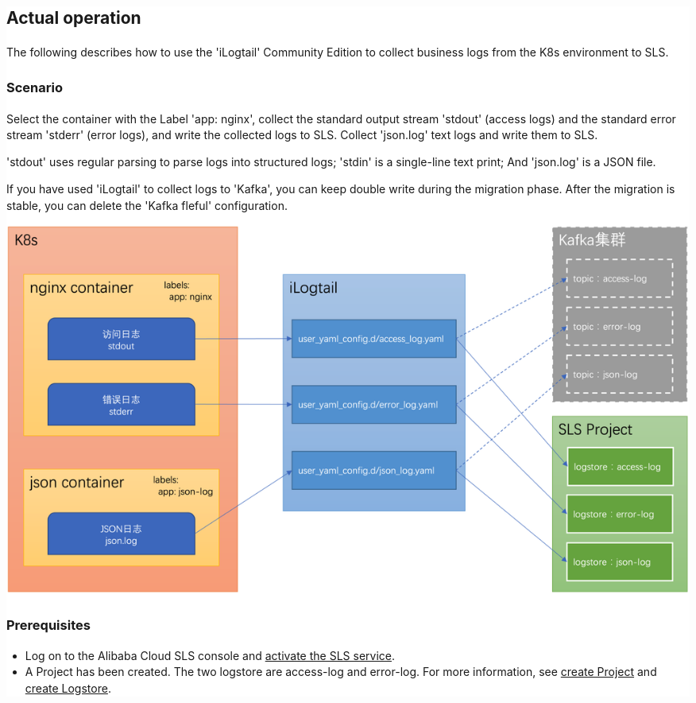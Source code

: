 ## Actual operation

The following describes how to use the 'iLogtail' Community Edition to collect business logs from the K8s environment to SLS.

### Scenario <a href = "#reuza" id = "reuza"></a>

Select the container with the Label 'app: nginx', collect the standard output stream 'stdout' (access logs) and the standard error stream 'stderr' (error logs), and write the collected logs to SLS. Collect 'json.log' text logs and write them to SLS.

'stdout' uses regular parsing to parse logs into structured logs; 'stdin' is a single-line text print; And 'json.log' is a JSON file.

If you have used 'iLogtail' to collect logs to 'Kafka', you can keep double write during the migration phase. After the migration is stable, you can delete the 'Kafka fleful' configuration.

![collection-config](<../.gitbook/assets/getting-started/k8slog-collect-to-sls/collection-config.png>)

### Prerequisites

* Log on to the Alibaba Cloud SLS console and [activate the SLS service](https://help.aliyun.com/document\_detail/54604.html#section-j4p-xt3-arc).
* A Project has been created. The two logstore are access-log and error-log. For more information, see [create Project](https://help.aliyun.com/document\_detail/48984.htm#section-ahq-ggx-ndb) and [create Logstore](https://help.aliyun.com/document\_detail/48990.htm#section-v52-2jx-ndb).
